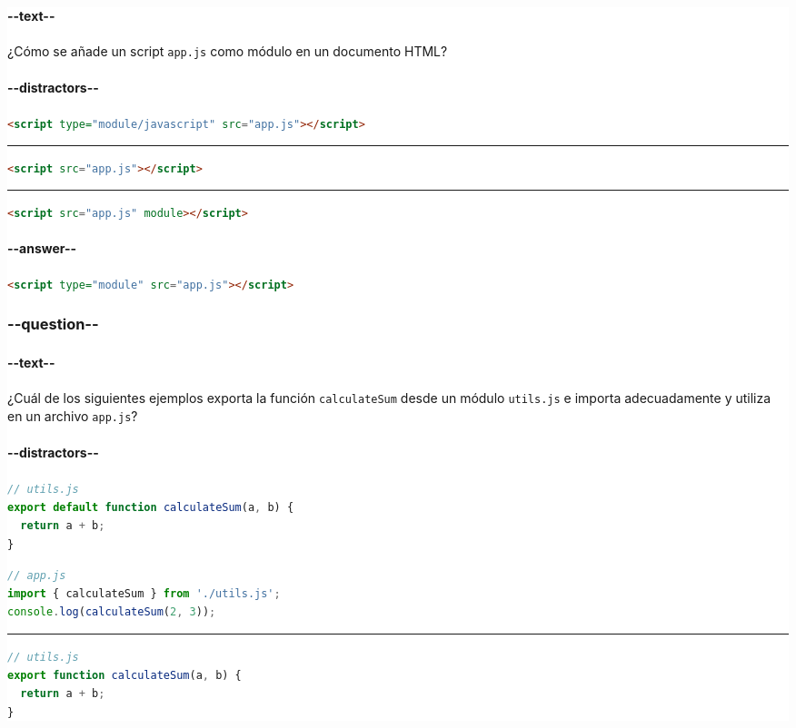 #### --text--

¿Cómo se añade un script `app.js` como módulo en un documento HTML?

#### --distractors--

```html
<script type="module/javascript" src="app.js"></script>
```

---

```html
<script src="app.js"></script>
```

---

```html
<script src="app.js" module></script>
```

#### --answer--

```html
<script type="module" src="app.js"></script>
```

### --question--

#### --text--

¿Cuál de los siguientes ejemplos exporta la función `calculateSum` desde un módulo `utils.js` e importa adecuadamente y utiliza en un archivo `app.js`?

#### --distractors--

```js
// utils.js
export default function calculateSum(a, b) {
  return a + b;
}
```

```js
// app.js
import { calculateSum } from './utils.js';
console.log(calculateSum(2, 3));
```

---

```js
// utils.js
export function calculateSum(a, b) {
  return a + b;
}
```
